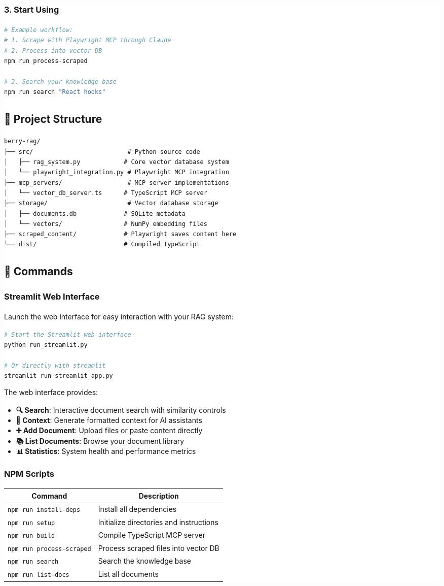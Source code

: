 ### 3. Start Using

```bash
# Example workflow:
# 1. Scrape with Playwright MCP through Claude
# 2. Process into vector DB
npm run process-scraped

# 3. Search your knowledge base
npm run search "React hooks"
```

## 📁 Project Structure

```
berry-rag/
├── src/                          # Python source code
│   ├── rag_system.py            # Core vector database system
│   └── playwright_integration.py # Playwright MCP integration
├── mcp_servers/                  # MCP server implementations
│   └── vector_db_server.ts      # TypeScript MCP server
├── storage/                      # Vector database storage
│   ├── documents.db             # SQLite metadata
│   └── vectors/                 # NumPy embedding files
├── scraped_content/             # Playwright saves content here
└── dist/                        # Compiled TypeScript
```

## 🔧 Commands

### Streamlit Web Interface

Launch the web interface for easy interaction with your RAG system:

```bash
# Start the Streamlit web interface
python run_streamlit.py

# Or directly with streamlit
streamlit run streamlit_app.py
```

The web interface provides:

- **🔍 Search**: Interactive document search with similarity controls
- **📄 Context**: Generate formatted context for AI assistants
- **➕ Add Document**: Upload files or paste content directly
- **📚 List Documents**: Browse your document library
- **📊 Statistics**: System health and performance metrics

### NPM Scripts

| Command                   | Description                             |
| ------------------------- | --------------------------------------- |
| `npm run install-deps`    | Install all dependencies                |
| `npm run setup`           | Initialize directories and instructions |
| `npm run build`           | Compile TypeScript MCP server           |
| `npm run process-scraped` | Process scraped files into vector DB    |
| `npm run search`          | Search the knowledge base               |
| `npm run list-docs`       | List all documents                      |
